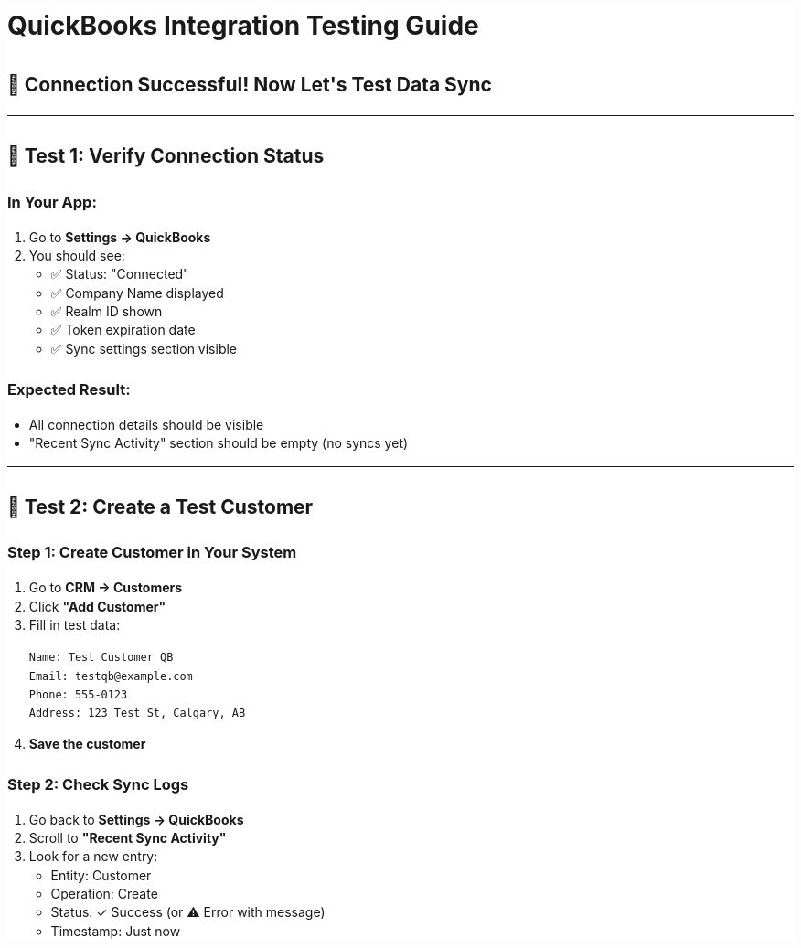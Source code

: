 # QuickBooks Integration Testing Guide

## 🎉 Connection Successful! Now Let's Test Data Sync

---

## 🧪 Test 1: Verify Connection Status

### **In Your App:**

1. Go to **Settings → QuickBooks**
2. You should see:
   - ✅ Status: "Connected"
   - ✅ Company Name displayed
   - ✅ Realm ID shown
   - ✅ Token expiration date
   - ✅ Sync settings section visible

### **Expected Result:**
- All connection details should be visible
- "Recent Sync Activity" section should be empty (no syncs yet)

---

## 🧪 Test 2: Create a Test Customer

### **Step 1: Create Customer in Your System**

1. Go to **CRM → Customers**
2. Click **"Add Customer"**
3. Fill in test data:
   ```
   Name: Test Customer QB
   Email: testqb@example.com
   Phone: 555-0123
   Address: 123 Test St, Calgary, AB
   ```
4. **Save the customer**

### **Step 2: Check Sync Logs**

1. Go back to **Settings → QuickBooks**
2. Scroll to **"Recent Sync Activity"**
3. Look for a new entry:
   - Entity: Customer
   - Operation: Create
   - Status: ✓ Success (or ⚠ Error with message)
   - Timestamp: Just now
